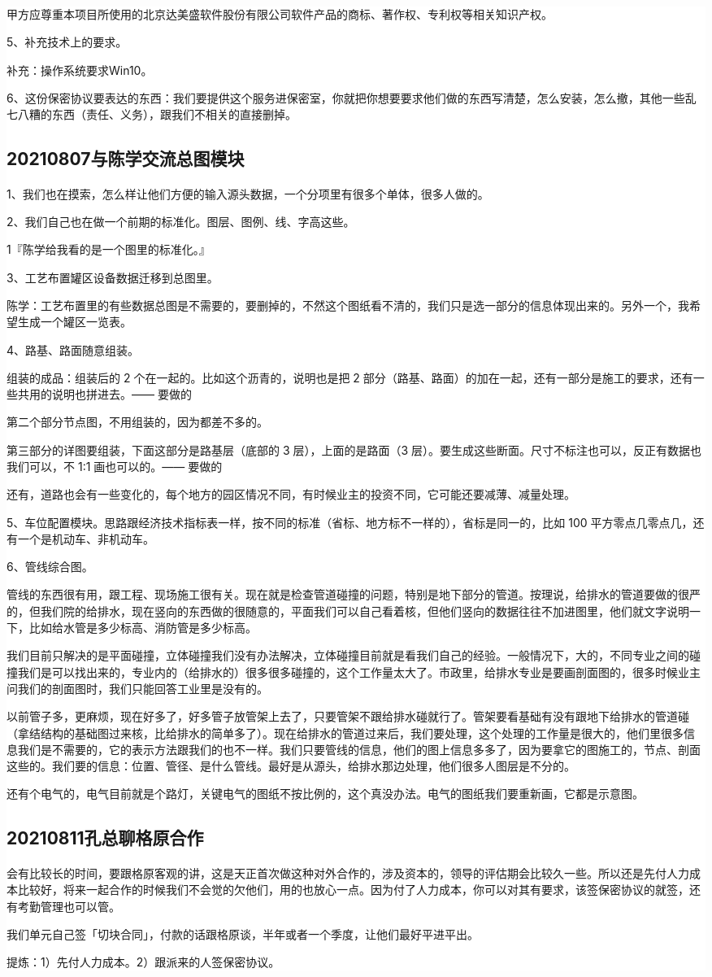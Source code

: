 甲方应尊重本项目所使用的北京达美盛软件股份有限公司软件产品的商标、著作权、专利权等相关知识产权。

5、补充技术上的要求。

补充：操作系统要求Win10。

6、这份保密协议要表达的东西：我们要提供这个服务进保密室，你就把你想要要求他们做的东西写清楚，怎么安装，怎么撤，其他一些乱七八糟的东西（责任、义务），跟我们不相关的直接删掉。

## 20210807与陈学交流总图模块

1、我们也在摸索，怎么样让他们方便的输入源头数据，一个分项里有很多个单体，很多人做的。

2、我们自己也在做一个前期的标准化。图层、图例、线、字高这些。

1『陈学给我看的是一个图里的标准化。』

3、工艺布置罐区设备数据迁移到总图里。

陈学：工艺布置里的有些数据总图是不需要的，要删掉的，不然这个图纸看不清的，我们只是选一部分的信息体现出来的。另外一个，我希望生成一个罐区一览表。

4、路基、路面随意组装。

组装的成品：组装后的 2 个在一起的。比如这个沥青的，说明也是把 2 部分（路基、路面）的加在一起，还有一部分是施工的要求，还有一些共用的说明也拼进去。—— 要做的

第二个部分节点图，不用组装的，因为都差不多的。

第三部分的详图要组装，下面这部分是路基层（底部的 3 层），上面的是路面（3 层）。要生成这些断面。尺寸不标注也可以，反正有数据也我们可以，不 1:1 画也可以的。—— 要做的

还有，道路也会有一些变化的，每个地方的园区情况不同，有时候业主的投资不同，它可能还要减薄、减量处理。

5、车位配置模块。思路跟经济技术指标表一样，按不同的标准（省标、地方标不一样的），省标是同一的，比如 100 平方零点几零点几，还有一个是机动车、非机动车。

6、管线综合图。

管线的东西很有用，跟工程、现场施工很有关。现在就是检查管道碰撞的问题，特别是地下部分的管道。按理说，给排水的管道要做的很严的，但我们院的给排水，现在竖向的东西做的很随意的，平面我们可以自己看着核，但他们竖向的数据往往不加进图里，他们就文字说明一下，比如给水管是多少标高、消防管是多少标高。

我们目前只解决的是平面碰撞，立体碰撞我们没有办法解决，立体碰撞目前就是看我们自己的经验。一般情况下，大的，不同专业之间的碰撞我们是可以找出来的，专业内的（给排水的）很多很多碰撞的，这个工作量太大了。市政里，给排水专业是要画剖面图的，很多时候业主问我们的剖面图时，我们只能回答工业里是没有的。

以前管子多，更麻烦，现在好多了，好多管子放管架上去了，只要管架不跟给排水碰就行了。管架要看基础有没有跟地下给排水的管道碰（拿结结构的基础图过来核，比给排水的简单多了）。现在给排水的管道过来后，我们要处理，这个处理的工作量是很大的，他们里很多信息我们是不需要的，它的表示方法跟我们的也不一样。我们只要管线的信息，他们的图上信息多多了，因为要拿它的图施工的，节点、剖面这些的。我们要的信息：位置、管径、是什么管线。最好是从源头，给排水那边处理，他们很多人图层是不分的。

还有个电气的，电气目前就是个路灯，关键电气的图纸不按比例的，这个真没办法。电气的图纸我们要重新画，它都是示意图。

## 20210811孔总聊格原合作

会有比较长的时间，要跟格原客观的讲，这是天正首次做这种对外合作的，涉及资本的，领导的评估期会比较久一些。所以还是先付人力成本比较好，将来一起合作的时候我们不会觉的欠他们，用的也放心一点。因为付了人力成本，你可以对其有要求，该签保密协议的就签，还有考勤管理也可以管。

我们单元自己签「切块合同」，付款的话跟格原谈，半年或者一个季度，让他们最好平进平出。

提炼：1）先付人力成本。2）跟派来的人签保密协议。

